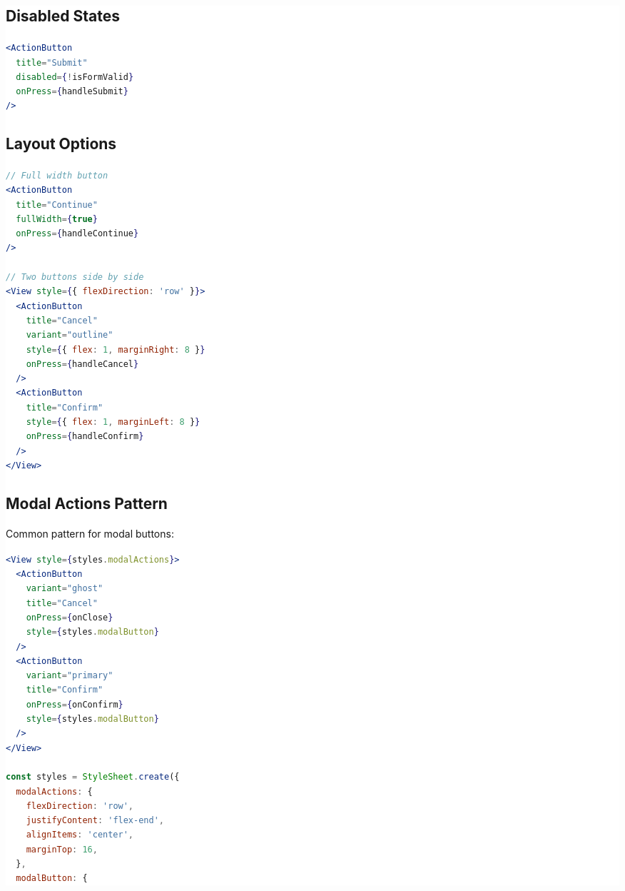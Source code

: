## Disabled States

```jsx
<ActionButton
  title="Submit"
  disabled={!isFormValid}
  onPress={handleSubmit}
/>
```

## Layout Options

```jsx
// Full width button
<ActionButton
  title="Continue"
  fullWidth={true}
  onPress={handleContinue}
/>

// Two buttons side by side
<View style={{ flexDirection: 'row' }}>
  <ActionButton
    title="Cancel"
    variant="outline"
    style={{ flex: 1, marginRight: 8 }}
    onPress={handleCancel}
  />
  <ActionButton
    title="Confirm"
    style={{ flex: 1, marginLeft: 8 }}
    onPress={handleConfirm}
  />
</View>
```

## Modal Actions Pattern

Common pattern for modal buttons:
```jsx
<View style={styles.modalActions}>
  <ActionButton
    variant="ghost"
    title="Cancel"
    onPress={onClose}
    style={styles.modalButton}
  />
  <ActionButton
    variant="primary"
    title="Confirm"
    onPress={onConfirm}
    style={styles.modalButton}
  />
</View>

const styles = StyleSheet.create({
  modalActions: {
    flexDirection: 'row',
    justifyContent: 'flex-end',
    alignItems: 'center',
    marginTop: 16,
  },
  modalButton: {
```